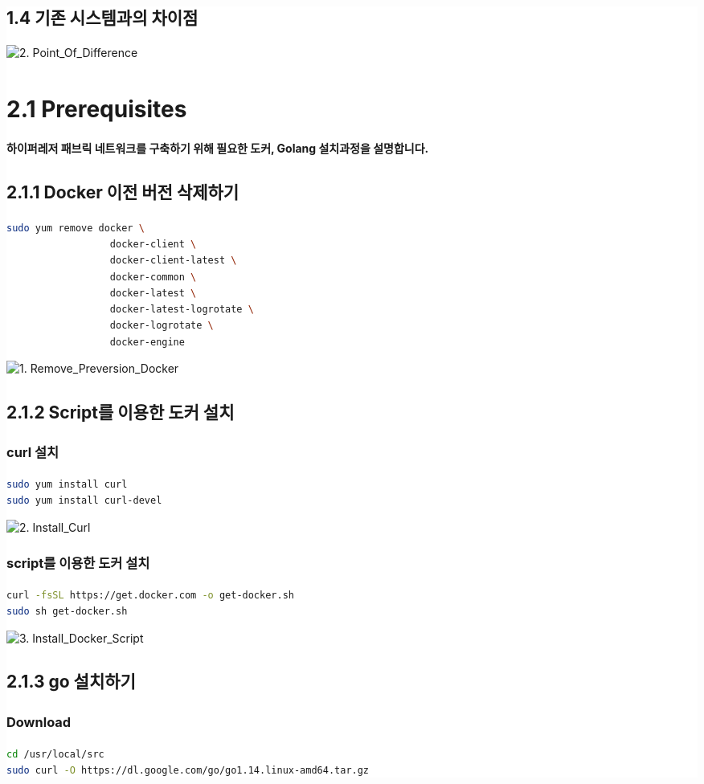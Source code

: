 ## 1.4 기존 시스템과의 차이점
<img alt="2. Point_Of_Difference" src="https://github.com/IoTKETI/citydatahub_blockchain/blob/main/images/1_Blockchain_Based_Incentive_Platform_SW/2.Point_Of_Difference.png">

# 2.1 Prerequisites

**하이퍼레저 패브릭 네트워크를 구축하기 위해 필요한 도커, Golang 설치과정을 설명합니다.**

## 2.1.1 Docker 이전 버전 삭제하기

```bash
sudo yum remove docker \
                  docker-client \
                  docker-client-latest \
                  docker-common \
                  docker-latest \
                  docker-latest-logrotate \
                  docker-logrotate \
                  docker-engine
```
  
<img alt="1. Remove_Preversion_Docker" src="https://github.com/IoTKETI/citydatahub_blockchain/blob/main/images/2_Install/2.1_Prerequisites/1.Remove_Preversion_Docker.png">

## 2.1.2 Script를 이용한 도커 설치

### curl 설치

```bash
sudo yum install curl
sudo yum install curl-devel
```  
<img alt="2. Install_Curl" src="https://github.com/IoTKETI/citydatahub_blockchain/blob/main/images/2_Install/2.1_Prerequisites/2.Install_Curl.png">

### script를 이용한 도커 설치

```bash
curl -fsSL https://get.docker.com -o get-docker.sh
sudo sh get-docker.sh
```
<img alt="3. Install_Docker_Script" src="https://github.com/IoTKETI/citydatahub_blockchain/blob/main/images/2_Install/2.1_Prerequisites/3.Install_Docker_Script.png">



## 2.1.3 go 설치하기

### Download
```bash
cd /usr/local/src
sudo curl -O https://dl.google.com/go/go1.14.linux-amd64.tar.gz
```
